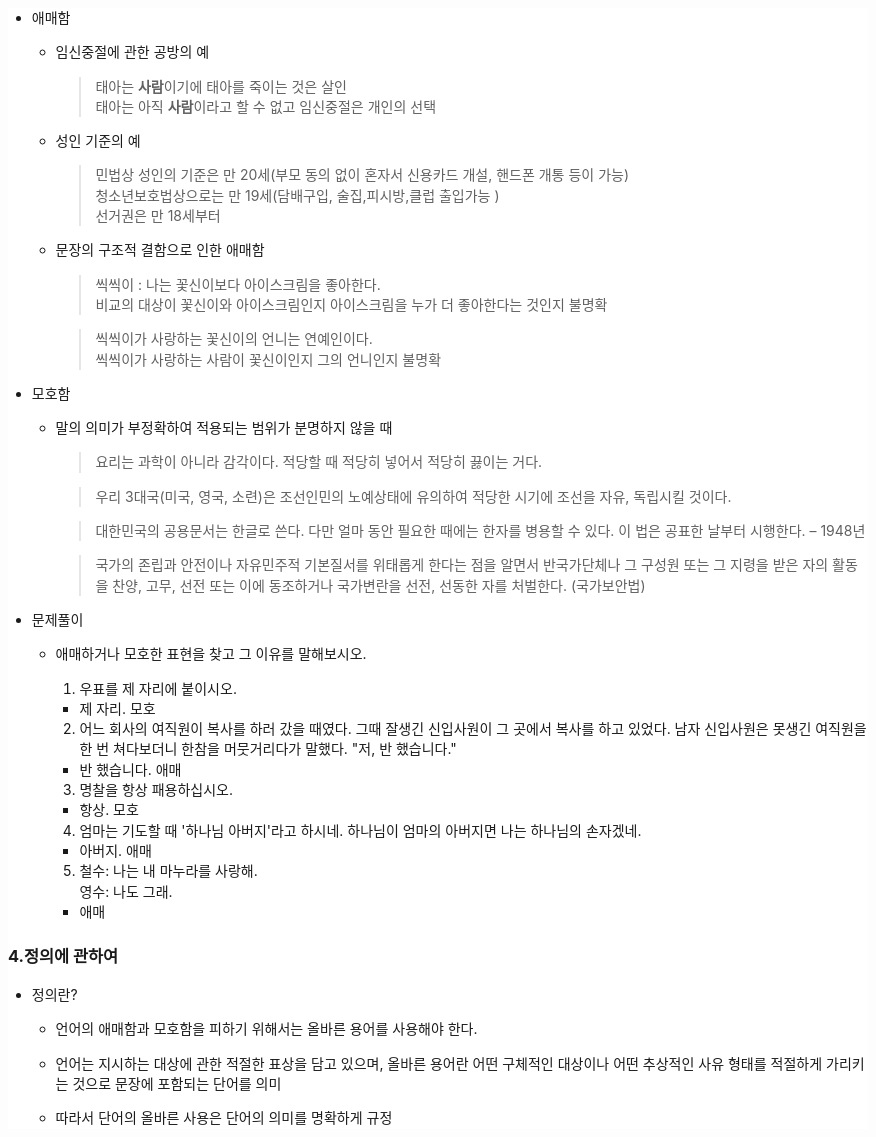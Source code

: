 - 애매함

  - 임신중절에 관한 공방의 예

    > 태아는 **사람**이기에 태아를 죽이는 것은 살인<br>태아는 아직 **사람**이라고 할 수 없고 임신중절은 개인의 선택

  - 성인 기준의 예
    > 민법상 성인의 기준은 만 20세(부모 동의 없이 혼자서 신용카드 개설, 핸드폰 개통 등이 가능)<br>청소년보호법상으로는 만 19세(담배구입, 술집,피시방,클럽 출입가능 )<br>선거권은 만 18세부터
  - 문장의 구조적 결함으로 인한 애매함

    > 씩씩이 : 나는 꽃신이보다 아이스크림을 좋아한다.<br>비교의 대상이 꽃신이와 아이스크림인지 아이스크림을 누가 더 좋아한다는 것인지 불명확

    > 씩씩이가 사랑하는 꽃신이의 언니는 연예인이다.<br>씩씩이가 사랑하는 사람이 꽃신이인지 그의 언니인지 불명확

- 모호함

  - 말의 의미가 부정확하여 적용되는 범위가 분명하지 않을 때

    > 요리는 과학이 아니라 감각이다. 적당할 때 적당히 넣어서 적당히 끓이는 거다.

    > 우리 3대국(미국, 영국, 소련)은 조선인민의 노예상태에 유의하여 적당한 시기에 조선을 자유, 독립시킬 것이다.

    > 대한민국의 공용문서는 한글로 쓴다. 다만 얼마 동안 필요한 때에는 한자를 병용할 수 있다. 이 법은 공표한 날부터 시행한다. – 1948년

    > 국가의 존립과 안전이나 자유민주적 기본질서를 위태롭게 한다는 점을 알면서 반국가단체나 그 구성원 또는 그 지령을 받은 자의 활동을 찬양, 고무, 선전 또는 이에 동조하거나 국가변란을 선전, 선동한 자를 처벌한다. (국가보안법)

- 문제풀이

  - 애매하거나 모호한 표현을 찾고 그 이유를 말해보시오.

    1. 우표를 제 자리에 붙이시오.

    - 제 자리. 모호

    2. 어느 회사의 여직원이 복사를 하러 갔을 때였다. 그때 잘생긴 신입사원이 그 곳에서 복사를 하고 있었다. 남자 신입사원은 못생긴 여직원을 한 번 쳐다보더니 한참을 머뭇거리다가 말했다. "저, 반 했습니다."

    - 반 했습니다. 애매

    3. 명찰을 항상 패용하십시오.

    - 항상. 모호

    4. 엄마는 기도할 때 '하나님 아버지'라고 하시네. 하나님이 엄마의 아버지면 나는 하나님의 손자겠네.

    - 아버지. 애매

    5. 철수: 나는 내 마누라를 사랑해.<br>
       영수: 나도 그래.

    - 애매

### 4.정의에 관하여

- 정의란?

  - 언어의 애매함과 모호함을 피하기 위해서는 올바른 용어를 사용해야 한다.
  - 언어는 지시하는 대상에 관한 적절한 표상을 담고 있으며, 올바른 용어란 어떤 구체적인 대상이나 어떤 추상적인 사유 형태를 적절하게 가리키는 것으로 문장에 포함되는 단어를 의미

  - 따라서 단어의 올바른 사용은 단어의 의미를 명확하게 규정
